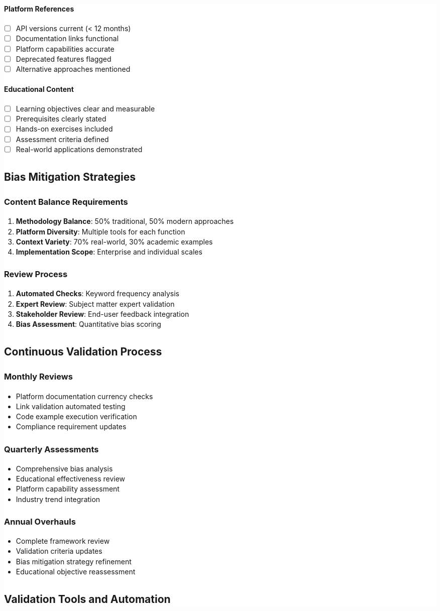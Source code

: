 #### Platform References
- [ ] API versions current (< 12 months)
- [ ] Documentation links functional
- [ ] Platform capabilities accurate
- [ ] Deprecated features flagged
- [ ] Alternative approaches mentioned

#### Educational Content
- [ ] Learning objectives clear and measurable
- [ ] Prerequisites clearly stated
- [ ] Hands-on exercises included
- [ ] Assessment criteria defined
- [ ] Real-world applications demonstrated

## Bias Mitigation Strategies

### Content Balance Requirements
1. **Methodology Balance**: 50% traditional, 50% modern approaches
2. **Platform Diversity**: Multiple tools for each function
3. **Context Variety**: 70% real-world, 30% academic examples
4. **Implementation Scope**: Enterprise and individual scales

### Review Process
1. **Automated Checks**: Keyword frequency analysis
2. **Expert Review**: Subject matter expert validation
3. **Stakeholder Review**: End-user feedback integration
4. **Bias Assessment**: Quantitative bias scoring

## Continuous Validation Process

### Monthly Reviews
- Platform documentation currency checks
- Link validation automated testing
- Code example execution verification
- Compliance requirement updates

### Quarterly Assessments
- Comprehensive bias analysis
- Educational effectiveness review
- Platform capability assessment
- Industry trend integration

### Annual Overhauls
- Complete framework review
- Validation criteria updates
- Bias mitigation strategy refinement
- Educational objective reassessment

## Validation Tools and Automation
